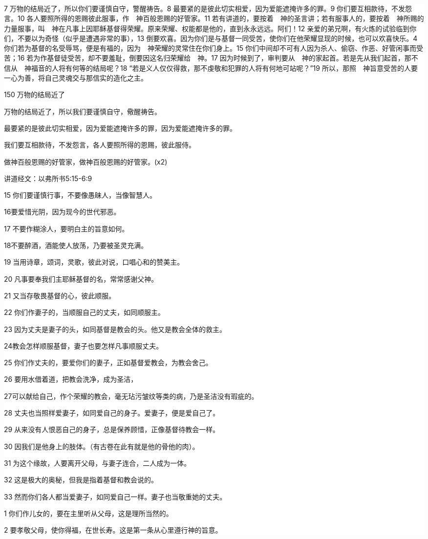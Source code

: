 7 万物的结局近了，所以你们要谨慎自守，警醒祷告。8 最要紧的是彼此切实相爱，因为爱能遮掩许多的罪。9 你们要互相款待，不发怨言。10 各人要照所得的恩赐彼此服事，作　神百般恩赐的好管家。11 若有讲道的，要按着　神的圣言讲；若有服事人的，要按着　神所赐的力量服事，叫　神在凡事上因耶稣基督得荣耀。原来荣耀、权能都是他的，直到永永远远。阿们！12 亲爱的弟兄啊，有火炼的试验临到你们，不要以为奇怪（似乎是遭遇非常的事），13 倒要欢喜。因为你们是与基督一同受苦，使你们在他荣耀显现的时候，也可以欢喜快乐。4 你们若为基督的名受辱骂，便是有福的，因为　神荣耀的灵常住在你们身上。15 你们中间却不可有人因为杀人、偷窃、作恶、好管闲事而受苦；16 若为作基督徒受苦，却不要羞耻，倒要因这名归荣耀给　神。17 因为时候到了，审判要从　神的家起首。若是先从我们起首，那不信从　神福音的人将有何等的结局呢？18 “若是义人仅仅得救，那不虔敬和犯罪的人将有何地可站呢？”19 所以，那照　神旨意受苦的人要一心为善，将自己灵魂交与那信实的造化之主。

150 万物的结局近了

<div id="c-6898" class="grandmp3">
  <audio src="https://t5.shwchurch.org/wp-content/uploads/2013/01/20130111143219202.mp3" controls false preload="none" autobuffer="false"></audio>
</div>

万物的结局近了，所以我们要谨慎自守，儆醒祷告。
  
最要紧的是彼此切实相爱，因为爱能遮掩许多的罪，因为爱能遮掩许多的罪。

我们要互相款待，不发怨言，各人要照所得的恩赐，彼此服侍。
  
做神百般恩赐的好管家，做神百般恩赐的好管家。(x2)

讲道经文：以弗所书5:15-6:9

15 你们要谨慎行事，不要像愚昧人，当像智慧人。
  
16要爱惜光阴，因为现今的世代邪恶。
  
17 不要作糊涂人，要明白主的旨意如何。
  
18不要醉酒，酒能使人放荡，乃要被圣灵充满。
  
19 当用诗章，颂词，灵歌，彼此对说，口唱心和的赞美主。
  
20 凡事要奉我们主耶稣基督的名，常常感谢父神。
  
21 又当存敬畏基督的心，彼此顺服。
  
22 你们作妻子的，当顺服自己的丈夫，如同顺服主。
  
23 因为丈夫是妻子的头，如同基督是教会的头。他又是教会全体的救主。
  
24教会怎样顺服基督，妻子也要怎样凡事顺服丈夫。
  
25 你们作丈夫的，要爱你们的妻子，正如基督爱教会，为教会舍己。
  
26 要用水借着道，把教会洗净，成为圣洁，
  
27可以献给自己，作个荣耀的教会，毫无玷污皱纹等类的病，乃是圣洁没有瑕疵的。
  
28 丈夫也当照样爱妻子，如同爱自己的身子。爱妻子，便是爱自己了。
  
29 从来没有人恨恶自己的身子，总是保养顾惜，正像基督待教会一样。
  
30 因我们是他身上的肢体。（有古卷在此有就是他的骨他的肉）。
  
31 为这个缘故，人要离开父母，与妻子连合，二人成为一体。
  
32 这是极大的奥秘，但我是指着基督和教会说的。
  
33 然而你们各人都当爱妻子，如同爱自己一样。妻子也当敬重她的丈夫。

1 你们作儿女的，要在主里听从父母，这是理所当然的。
  
2 要孝敬父母，使你得福，在世长寿。这是第一条从心里遵行神的旨意。
  